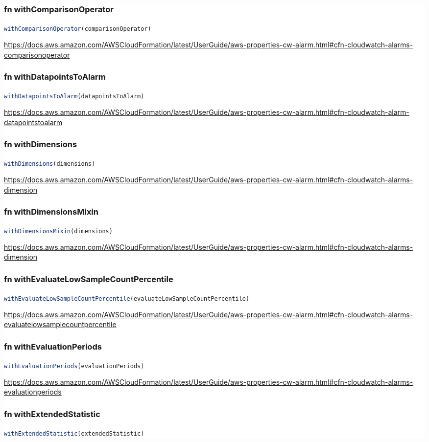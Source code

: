 ### fn withComparisonOperator

```ts
withComparisonOperator(comparisonOperator)
```

https://docs.aws.amazon.com/AWSCloudFormation/latest/UserGuide/aws-properties-cw-alarm.html#cfn-cloudwatch-alarms-comparisonoperator

### fn withDatapointsToAlarm

```ts
withDatapointsToAlarm(datapointsToAlarm)
```

https://docs.aws.amazon.com/AWSCloudFormation/latest/UserGuide/aws-properties-cw-alarm.html#cfn-cloudwatch-alarm-datapointstoalarm

### fn withDimensions

```ts
withDimensions(dimensions)
```

https://docs.aws.amazon.com/AWSCloudFormation/latest/UserGuide/aws-properties-cw-alarm.html#cfn-cloudwatch-alarms-dimension

### fn withDimensionsMixin

```ts
withDimensionsMixin(dimensions)
```

https://docs.aws.amazon.com/AWSCloudFormation/latest/UserGuide/aws-properties-cw-alarm.html#cfn-cloudwatch-alarms-dimension

### fn withEvaluateLowSampleCountPercentile

```ts
withEvaluateLowSampleCountPercentile(evaluateLowSampleCountPercentile)
```

https://docs.aws.amazon.com/AWSCloudFormation/latest/UserGuide/aws-properties-cw-alarm.html#cfn-cloudwatch-alarms-evaluatelowsamplecountpercentile

### fn withEvaluationPeriods

```ts
withEvaluationPeriods(evaluationPeriods)
```

https://docs.aws.amazon.com/AWSCloudFormation/latest/UserGuide/aws-properties-cw-alarm.html#cfn-cloudwatch-alarms-evaluationperiods

### fn withExtendedStatistic

```ts
withExtendedStatistic(extendedStatistic)
```
